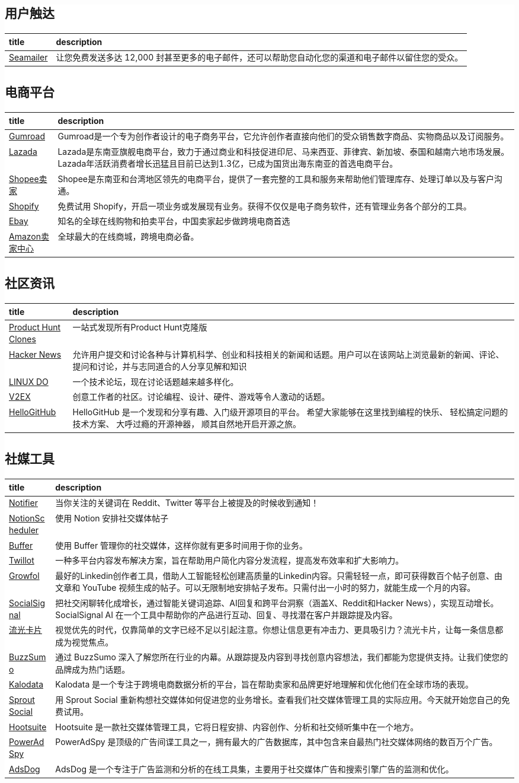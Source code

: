 ## 用户触达

| title                                              | description                                           |
|:---------------------------------------------------|:------------------------------------------------------|
| [Seamailer](https://www.chgjx.com/sites/1361.html) | 让您免费发送多达 12,000 封甚至更多的电子邮件，还可以帮助您自动化您的渠道和电子邮件以留住您的受众。 |

## 电商平台

| title                                              | description                                                                                            |
|:---------------------------------------------------|:-------------------------------------------------------------------------------------------------------|
| [Gumroad](https://www.chgjx.com/sites/1286.html)   | Gumroad是一个专为创作者设计的电子商务平台，它允许创作者直接向他们的受众销售数字商品、实物商品以及订阅服务。                                              |
| [Lazada](https://www.chgjx.com/sites/1265.html)    | Lazada是东南亚旗舰电商平台，致力于通过商业和科技促进印尼、马来西亚、菲律宾、新加坡、泰国和越南六地市场发展。Lazada年活跃消费者增长迅猛且目前已达到1.3亿，已成为国货出海东南亚的首选电商平台。 |
| [Shopee卖家](https://www.chgjx.com/sites/1263.html)  | Shopee是东南亚和台湾地区领先的电商平台，提供了一套完整的工具和服务来帮助他们管理库存、处理订单以及与客户沟通。                                             |
| [Shopify](https://www.chgjx.com/sites/895.html)    | 免费试用 Shopify，开启一项业务或发展现有业务。获得不仅仅是电子商务软件，还有管理业务各个部分的工具。                                                 |
| [Ebay](https://www.chgjx.com/sites/893.html)       | 知名的全球在线购物和拍卖平台，中国卖家起步做跨境电商首选                                                                           |
| [Amazon卖家中心](https://www.chgjx.com/sites/891.html) | 全球最大的在线商城，跨境电商必备。                                                                                      |

## 社区资讯

| title                                                        | description                                                                               |
|:-------------------------------------------------------------|:------------------------------------------------------------------------------------------|
| [Product Hunt Clones](https://www.chgjx.com/sites/1365.html) | 一站式发现所有Product Hunt克隆版                                                                    |
| [Hacker News](https://www.chgjx.com/sites/1271.html)         | 允许用户提交和讨论各种与计算机科学、创业和科技相关的新闻和话题。用户可以在该网站上浏览最新的新闻、评论、提问和讨论，并与志同道合的人分享见解和知识                 |
| [LINUX DO](https://www.chgjx.com/sites/1219.html)            | 一个技术论坛，现在讨论话题越来越多样化。                                                                      |
| [V2EX](https://www.chgjx.com/sites/1217.html)                | 创意工作者的社区。讨论编程、设计、硬件、游戏等令人激动的话题。                                                           |
| [HelloGitHub](https://www.chgjx.com/sites/1215.html)         | HelloGitHub 是一个发现和分享有趣、入门级开源项目的平台。 希望大家能够在这里找到编程的快乐、 轻松搞定问题的技术方案、 大呼过瘾的开源神器， 顺其自然地开启开源之旅。 |

## 社媒工具

| title                                                    | description                                                                                                           |
|:---------------------------------------------------------|:----------------------------------------------------------------------------------------------------------------------|
| [Notifier](https://www.chgjx.com/sites/1367.html)        | 当你关注的关键词在 Reddit、Twitter 等平台上被提及的时候收到通知！                                                                              |
| [NotionScheduler](https://www.chgjx.com/sites/1336.html) | 使用 Notion 安排社交媒体帖子                                                                                                    |
| [Buffer](https://www.chgjx.com/sites/1332.html)          | 使用 Buffer 管理你的社交媒体，这样你就有更多时间用于你的业务。                                                                                   |
| [Twillot](https://www.chgjx.com/sites/1329.html)         | 一种多平台内容发布解决方案，旨在帮助用户简化内容分发流程，提高发布效率和扩大影响力。                                                                            |
| [Growfol](https://www.chgjx.com/sites/1323.html)         | 最好的Linkedin创作者工具，借助人工智能轻松创建高质量的Linkedin内容。只需轻轻一点，即可获得数百个帖子创意、由文章和 YouTube 视频生成的帖子。可以无限制地安排帖子发布。只需付出一小时的努力，就能生成一个月的内容。 |
| [SocialSignal](https://www.chgjx.com/sites/1321.html)    | 把社交闲聊转化成增长，通过智能关键词追踪、AI回复和跨平台洞察（涵盖X、Reddit和Hacker News），实现互动增长。SocialSignal AI 在一个工具中帮助你的产品进行互动、回复、寻找潜在客户并跟踪提及内容。     |
| [流光卡片](https://www.chgjx.com/sites/1299.html)            | 视觉优先的时代，仅靠简单的文字已经不足以引起注意。你想让信息更有冲击力、更具吸引力？流光卡片，让每一条信息都成为视觉焦点。                                                         |
| [BuzzSumo](https://www.chgjx.com/sites/1200.html)        | 通过 BuzzSumo 深入了解您所在行业的内幕。从跟踪提及内容到寻找创意内容想法，我们都能为您提供支持。让我们使您的品牌成为热门话题。                                                  |
| [Kalodata](https://www.chgjx.com/sites/1197.html)        | Kalodata 是一个专注于跨境电商数据分析的平台，旨在帮助卖家和品牌更好地理解和优化他们在全球市场的表现。                                                               |
| [Sprout Social](https://www.chgjx.com/sites/1195.html)   | 用 Sprout Social 重新构想社交媒体如何促进您的业务增长。查看我们社交媒体管理工具的实际应用。今天就开始您自己的免费试用。                                                   |
| [Hootsuite](https://www.chgjx.com/sites/1193.html)       | Hootsuite 是一款社交媒体管理工具，它将日程安排、内容创作、分析和社交倾听集中在一个地方。                                                                     |
| [PowerAdSpy](https://www.chgjx.com/sites/1191.html)      | PowerAdSpy 是顶级的广告间谍工具之一，拥有最大的广告数据库，其中包含来自最热门社交媒体网络的数百万个广告。                                                            |
| [AdsDog](https://www.chgjx.com/sites/1079.html)          | AdsDog 是一个专注于广告监测和分析的在线工具集，主要用于社交媒体广告和搜索引擎广告的监测和优化。                                                                   |